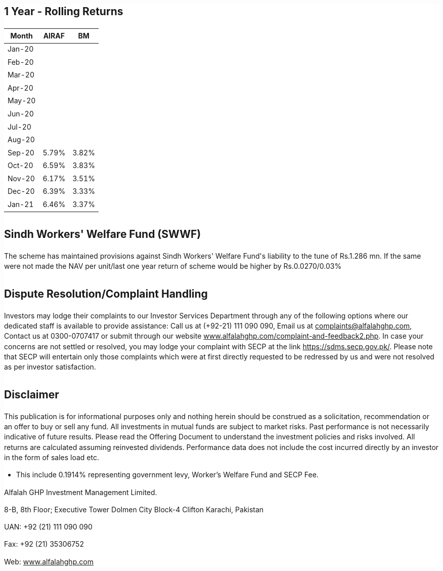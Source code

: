 ## 1 Year - Rolling Returns

| Month  | AIRAF | BM    |
| ------ | ----- | ----- |
| Jan-20 |       |       |
| Feb-20 |       |       |
| Mar-20 |       |       |
| Apr-20 |       |       |
| May-20 |       |       |
| Jun-20 |       |       |
| Jul-20 |       |       |
| Aug-20 |       |       |
| Sep-20 | 5.79% | 3.82% |
| Oct-20 | 6.59% | 3.83% |
| Nov-20 | 6.17% | 3.51% |
| Dec-20 | 6.39% | 3.33% |
| Jan-21 | 6.46% | 3.37% |

## Sindh Workers' Welfare Fund (SWWF)

The scheme has maintained provisions against Sindh Workers' Welfare Fund's liability to the tune of Rs.1.286 mn. If the same were not made the NAV per unit/last one year return of scheme would be higher by Rs.0.0270/0.03%

## Dispute Resolution/Complaint Handling

Investors may lodge their complaints to our Investor Services Department through any of the following options where our dedicated staff is available to provide assistance: Call us at (+92-21) 111 090 090, Email us at complaints@alfalahghp.com, Contact us at 0300-0707417 or submit through our website www.alfalahghp.com/complaint-and-feedback2.php. In case your concerns are not settled or resolved, you may lodge your complaint with SECP at the link https://sdms.secp.gov.pk/. Please note that SECP will entertain only those complaints which were at first directly requested to be redressed by us and were not resolved as per investor satisfaction.

## Disclaimer

This publication is for informational purposes only and nothing herein should be construed as a solicitation, recommendation or an offer to buy or sell any fund. All investments in mutual funds are subject to market risks. Past performance is not necessarily indicative of future results. Please read the Offering Document to understand the investment policies and risks involved. All returns are calculated assuming reinvested dividends. Performance data does not include the cost incurred directly by an investor in the form of sales load etc.

- This include 0.1914% representing government levy, Worker’s Welfare Fund and SECP Fee.

Alfalah GHP Investment Management Limited.

8-B, 8th Floor; Executive Tower Dolmen City Block-4 Clifton Karachi, Pakistan

UAN: +92 (21) 111 090 090

Fax: +92 (21) 35306752

Web: www.alfalahghp.com
